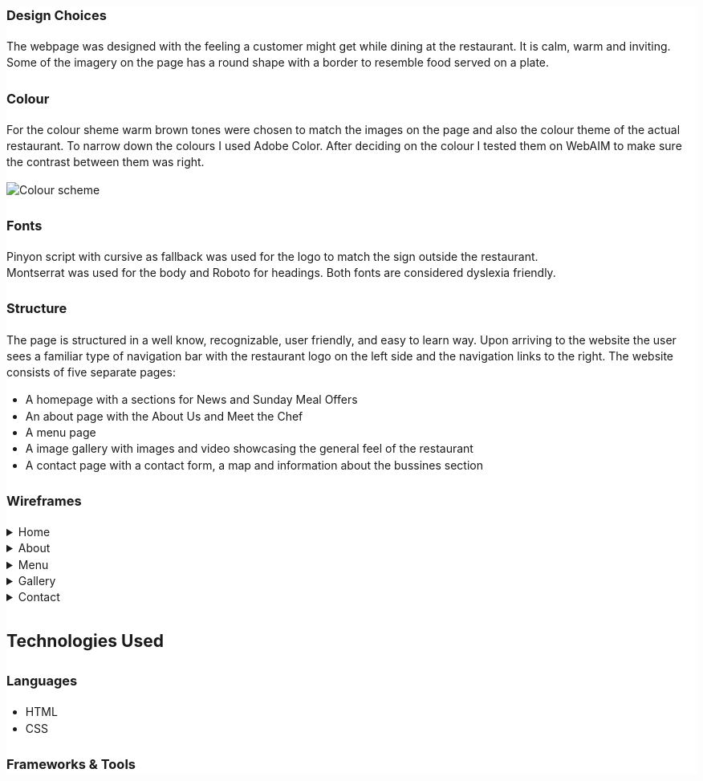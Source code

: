### Design Choices

The webpage was designed with the feeling a customer might get while dining at the restaurant. It is calm, warm and inviting.
Some of the imagery on the page has a round shape with a border to resemble food served on a plate.

### Colour

For the colour sheme warm brown tones were chosen to match the images on the page and also the colour theme of the actual restaurant. To narrow down the colours I used Adobe Color. After deciding on the colour I tested them on WebAIM to make sure the contrast between them was right.
<br>

![Colour scheme](docs/features/color-palette.png)

### Fonts

Pinyon script with cursive as fallback was used for the logo to match the sign outside the restaurant.
<br>
Montserrat was used for the body and Roboto for headings. Both fonts are considered dyslexia friendly.

### Structure

The page is structured in a well know, recognizable, user friendly, and easy to learn way. Upon arriving to the website the user sees a familiar type of navigation bar with the restaurant logo on the left side and the navigation links to the right.
The website consists of five separate pages:

- A homepage with a sections for News and Sunday Meal Offers
- An about page with the About Us and Meet the Chef
- A menu page
- A image gallery with images and video showcasing the general feel of the restaurant
- A contact page with a contact form, a map and information about the bussines section

### Wireframes

<details><summary>Home</summary></details>
<details><summary>About</summary></details>
<details><summary>Menu</summary></details>
<details><summary>Gallery</summary></details>
<details><summary>Contact</summary></details>

## Technologies Used

### Languages

- HTML
- CSS

### Frameworks & Tools

